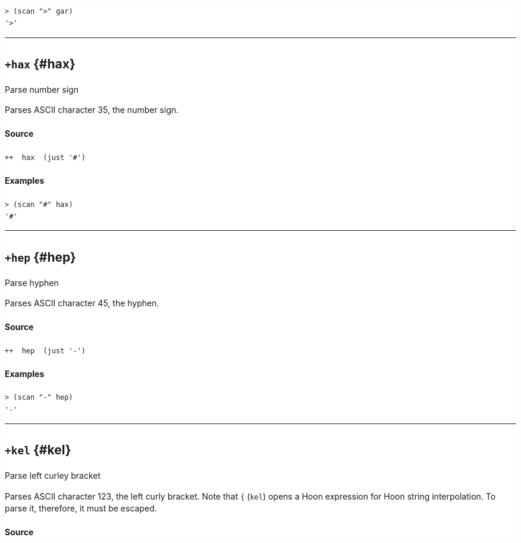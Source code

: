 ```
> (scan ">" gar)
'>'
```

---

## `+hax` {#hax}

Parse number sign

Parses ASCII character 35, the number sign.

#### Source

```hoon
++  hax  (just '#')
```

#### Examples

```
> (scan "#" hax)
'#'
```

---

## `+hep` {#hep}

Parse hyphen

Parses ASCII character 45, the hyphen.

#### Source

```hoon
++  hep  (just '-')
```

#### Examples

```
> (scan "-" hep)
'-'
```

---

## `+kel` {#kel}

Parse left curley bracket

Parses ASCII character 123, the left curly bracket. Note that `{` (`kel`) opens a Hoon expression for Hoon string interpolation. To parse it, therefore, it must be escaped.

#### Source
